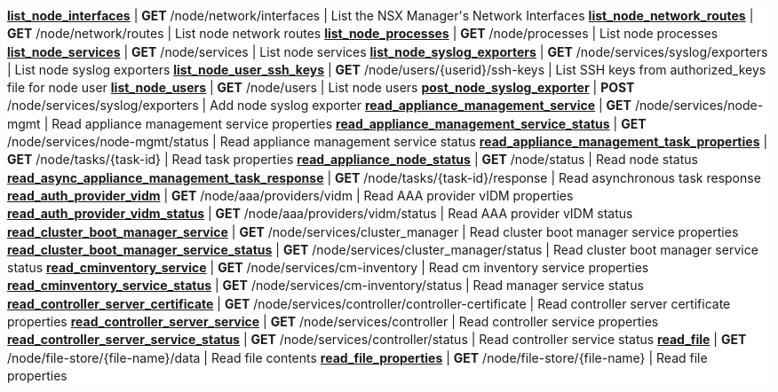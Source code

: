 [**list_node_interfaces**](ManagementPlaneApiNsxComponentAdministrationApplianceManagementApi.md#list_node_interfaces) | **GET** /node/network/interfaces | List the NSX Manager&#x27;s Network Interfaces
[**list_node_network_routes**](ManagementPlaneApiNsxComponentAdministrationApplianceManagementApi.md#list_node_network_routes) | **GET** /node/network/routes | List node network routes
[**list_node_processes**](ManagementPlaneApiNsxComponentAdministrationApplianceManagementApi.md#list_node_processes) | **GET** /node/processes | List node processes
[**list_node_services**](ManagementPlaneApiNsxComponentAdministrationApplianceManagementApi.md#list_node_services) | **GET** /node/services | List node services
[**list_node_syslog_exporters**](ManagementPlaneApiNsxComponentAdministrationApplianceManagementApi.md#list_node_syslog_exporters) | **GET** /node/services/syslog/exporters | List node syslog exporters
[**list_node_user_ssh_keys**](ManagementPlaneApiNsxComponentAdministrationApplianceManagementApi.md#list_node_user_ssh_keys) | **GET** /node/users/{userid}/ssh-keys | List SSH keys from authorized_keys file for node user
[**list_node_users**](ManagementPlaneApiNsxComponentAdministrationApplianceManagementApi.md#list_node_users) | **GET** /node/users | List node users
[**post_node_syslog_exporter**](ManagementPlaneApiNsxComponentAdministrationApplianceManagementApi.md#post_node_syslog_exporter) | **POST** /node/services/syslog/exporters | Add node syslog exporter
[**read_appliance_management_service**](ManagementPlaneApiNsxComponentAdministrationApplianceManagementApi.md#read_appliance_management_service) | **GET** /node/services/node-mgmt | Read appliance management service properties
[**read_appliance_management_service_status**](ManagementPlaneApiNsxComponentAdministrationApplianceManagementApi.md#read_appliance_management_service_status) | **GET** /node/services/node-mgmt/status | Read appliance management service status
[**read_appliance_management_task_properties**](ManagementPlaneApiNsxComponentAdministrationApplianceManagementApi.md#read_appliance_management_task_properties) | **GET** /node/tasks/{task-id} | Read task properties
[**read_appliance_node_status**](ManagementPlaneApiNsxComponentAdministrationApplianceManagementApi.md#read_appliance_node_status) | **GET** /node/status | Read node status
[**read_async_appliance_management_task_response**](ManagementPlaneApiNsxComponentAdministrationApplianceManagementApi.md#read_async_appliance_management_task_response) | **GET** /node/tasks/{task-id}/response | Read asynchronous task response
[**read_auth_provider_vidm**](ManagementPlaneApiNsxComponentAdministrationApplianceManagementApi.md#read_auth_provider_vidm) | **GET** /node/aaa/providers/vidm | Read AAA provider vIDM properties
[**read_auth_provider_vidm_status**](ManagementPlaneApiNsxComponentAdministrationApplianceManagementApi.md#read_auth_provider_vidm_status) | **GET** /node/aaa/providers/vidm/status | Read AAA provider vIDM status
[**read_cluster_boot_manager_service**](ManagementPlaneApiNsxComponentAdministrationApplianceManagementApi.md#read_cluster_boot_manager_service) | **GET** /node/services/cluster_manager | Read cluster boot manager service properties
[**read_cluster_boot_manager_service_status**](ManagementPlaneApiNsxComponentAdministrationApplianceManagementApi.md#read_cluster_boot_manager_service_status) | **GET** /node/services/cluster_manager/status | Read cluster boot manager service status
[**read_cminventory_service**](ManagementPlaneApiNsxComponentAdministrationApplianceManagementApi.md#read_cminventory_service) | **GET** /node/services/cm-inventory | Read cm inventory service properties
[**read_cminventory_service_status**](ManagementPlaneApiNsxComponentAdministrationApplianceManagementApi.md#read_cminventory_service_status) | **GET** /node/services/cm-inventory/status | Read manager service status
[**read_controller_server_certificate**](ManagementPlaneApiNsxComponentAdministrationApplianceManagementApi.md#read_controller_server_certificate) | **GET** /node/services/controller/controller-certificate | Read controller server certificate properties
[**read_controller_server_service**](ManagementPlaneApiNsxComponentAdministrationApplianceManagementApi.md#read_controller_server_service) | **GET** /node/services/controller | Read controller service properties
[**read_controller_server_service_status**](ManagementPlaneApiNsxComponentAdministrationApplianceManagementApi.md#read_controller_server_service_status) | **GET** /node/services/controller/status | Read controller service status
[**read_file**](ManagementPlaneApiNsxComponentAdministrationApplianceManagementApi.md#read_file) | **GET** /node/file-store/{file-name}/data | Read file contents
[**read_file_properties**](ManagementPlaneApiNsxComponentAdministrationApplianceManagementApi.md#read_file_properties) | **GET** /node/file-store/{file-name} | Read file properties
